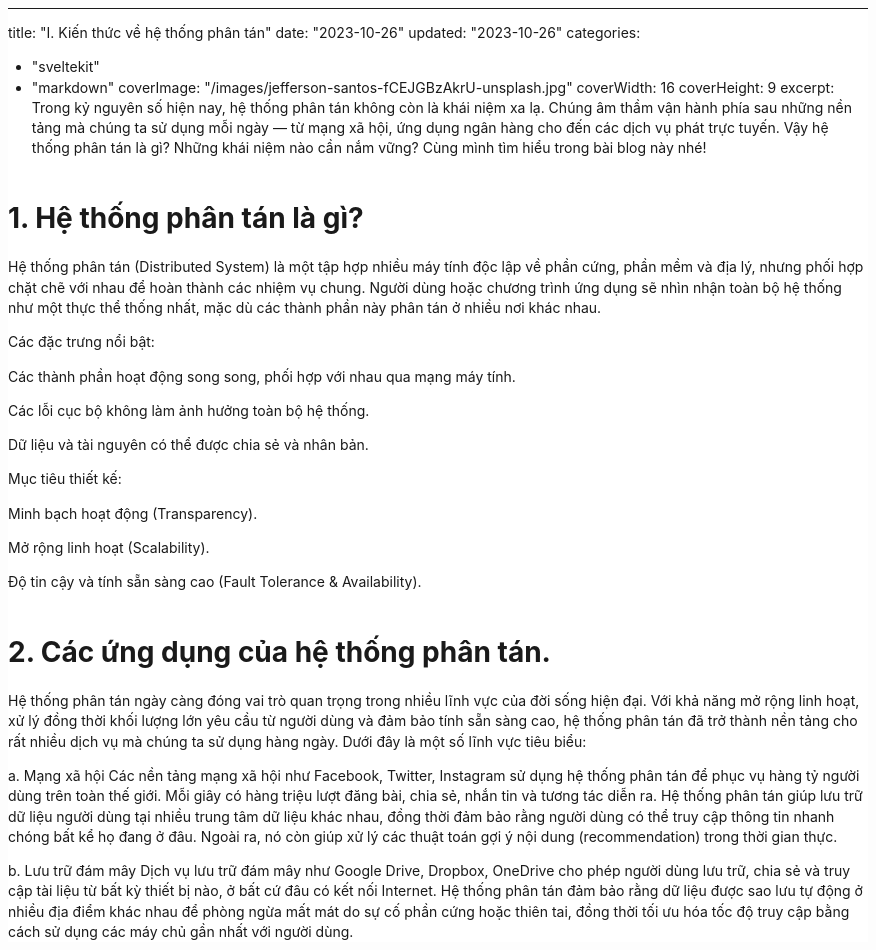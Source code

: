 ---
title: "I. Kiến thức về hệ thống phân tán"
date: "2023-10-26"
updated: "2023-10-26"
categories:
  - "sveltekit"
  - "markdown"
coverImage: "/images/jefferson-santos-fCEJGBzAkrU-unsplash.jpg"
coverWidth: 16
coverHeight: 9
excerpt: Trong kỷ nguyên số hiện nay, hệ thống phân tán không còn là khái niệm xa lạ. Chúng âm thầm vận hành phía sau những nền tảng mà chúng ta sử dụng mỗi ngày — từ mạng xã hội, ứng dụng ngân hàng cho đến các dịch vụ phát trực tuyến. Vậy hệ thống phân tán là gì? Những khái niệm nào cần nắm vững? Cùng mình tìm hiểu trong bài blog này nhé!

# 1. Hệ thống phân tán là gì?
Hệ thống phân tán (Distributed System) là một tập hợp nhiều máy tính độc lập về phần cứng, phần mềm và địa lý, nhưng phối hợp chặt chẽ với nhau để hoàn thành các nhiệm vụ chung. Người dùng hoặc chương trình ứng dụng sẽ nhìn nhận toàn bộ hệ thống như một thực thể thống nhất, mặc dù các thành phần này phân tán ở nhiều nơi khác nhau.

Các đặc trưng nổi bật:

Các thành phần hoạt động song song, phối hợp với nhau qua mạng máy tính.

Các lỗi cục bộ không làm ảnh hưởng toàn bộ hệ thống.

Dữ liệu và tài nguyên có thể được chia sẻ và nhân bản.

Mục tiêu thiết kế:

Minh bạch hoạt động (Transparency).

Mở rộng linh hoạt (Scalability).

Độ tin cậy và tính sẵn sàng cao (Fault Tolerance & Availability).


# 2. Các ứng dụng của hệ thống phân tán.
Hệ thống phân tán ngày càng đóng vai trò quan trọng trong nhiều lĩnh vực của đời sống hiện đại. Với khả năng mở rộng linh hoạt, xử lý đồng thời khối lượng lớn yêu cầu từ người dùng và đảm bảo tính sẵn sàng cao, hệ thống phân tán đã trở thành nền tảng cho rất nhiều dịch vụ mà chúng ta sử dụng hàng ngày. Dưới đây là một số lĩnh vực tiêu biểu:

a. Mạng xã hội
Các nền tảng mạng xã hội như Facebook, Twitter, Instagram sử dụng hệ thống phân tán để phục vụ hàng tỷ người dùng trên toàn thế giới. Mỗi giây có hàng triệu lượt đăng bài, chia sẻ, nhắn tin và tương tác diễn ra. Hệ thống phân tán giúp lưu trữ dữ liệu người dùng tại nhiều trung tâm dữ liệu khác nhau, đồng thời đảm bảo rằng người dùng có thể truy cập thông tin nhanh chóng bất kể họ đang ở đâu. Ngoài ra, nó còn giúp xử lý các thuật toán gợi ý nội dung (recommendation) trong thời gian thực.

b. Lưu trữ đám mây
Dịch vụ lưu trữ đám mây như Google Drive, Dropbox, OneDrive cho phép người dùng lưu trữ, chia sẻ và truy cập tài liệu từ bất kỳ thiết bị nào, ở bất cứ đâu có kết nối Internet. Hệ thống phân tán đảm bảo rằng dữ liệu được sao lưu tự động ở nhiều địa điểm khác nhau để phòng ngừa mất mát do sự cố phần cứng hoặc thiên tai, đồng thời tối ưu hóa tốc độ truy cập bằng cách sử dụng các máy chủ gần nhất với người dùng.
